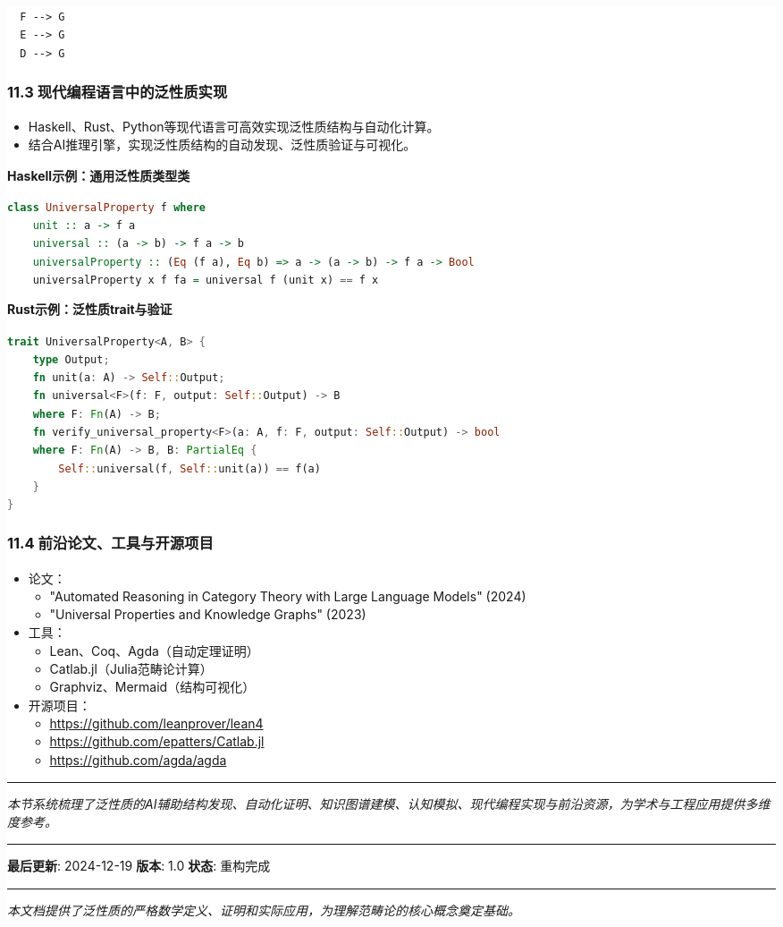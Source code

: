 ```mermaid
  F --> G
  E --> G
  D --> G
```

### 11.3 现代编程语言中的泛性质实现

- Haskell、Rust、Python等现代语言可高效实现泛性质结构与自动化计算。
- 结合AI推理引擎，实现泛性质结构的自动发现、泛性质验证与可视化。

**Haskell示例：通用泛性质类型类**

```haskell
class UniversalProperty f where
    unit :: a -> f a
    universal :: (a -> b) -> f a -> b
    universalProperty :: (Eq (f a), Eq b) => a -> (a -> b) -> f a -> Bool
    universalProperty x f fa = universal f (unit x) == f x
```

**Rust示例：泛性质trait与验证**

```rust
trait UniversalProperty<A, B> {
    type Output;
    fn unit(a: A) -> Self::Output;
    fn universal<F>(f: F, output: Self::Output) -> B
    where F: Fn(A) -> B;
    fn verify_universal_property<F>(a: A, f: F, output: Self::Output) -> bool
    where F: Fn(A) -> B, B: PartialEq {
        Self::universal(f, Self::unit(a)) == f(a)
    }
}
```

### 11.4 前沿论文、工具与开源项目

- 论文：
  - "Automated Reasoning in Category Theory with Large Language Models" (2024)
  - "Universal Properties and Knowledge Graphs" (2023)
- 工具：
  - Lean、Coq、Agda（自动定理证明）
  - Catlab.jl（Julia范畴论计算）
  - Graphviz、Mermaid（结构可视化）
- 开源项目：
  - <https://github.com/leanprover/lean4>
  - <https://github.com/epatters/Catlab.jl>
  - <https://github.com/agda/agda>

---

*本节系统梳理了泛性质的AI辅助结构发现、自动化证明、知识图谱建模、认知模拟、现代编程实现与前沿资源，为学术与工程应用提供多维度参考。*

---

**最后更新**: 2024-12-19
**版本**: 1.0
**状态**: 重构完成

---

*本文档提供了泛性质的严格数学定义、证明和实际应用，为理解范畴论的核心概念奠定基础。*
